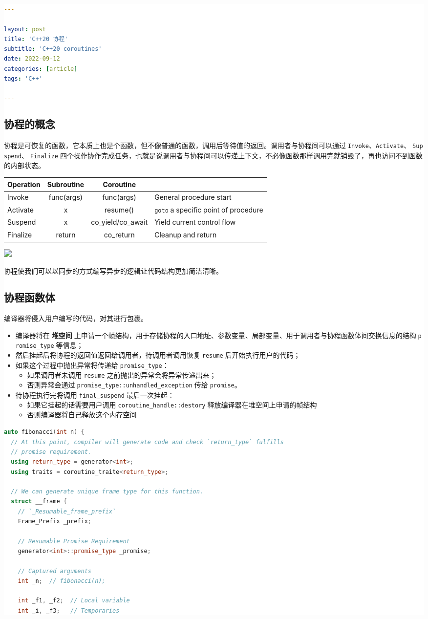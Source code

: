 ```yaml
---

layout: post
title: 'C++20 协程'
subtitle: 'C++20 coroutines'
date: 2022-09-12
categories: [article]
tags: 'C++' 

---
```


## 协程的概念

协程是可恢复的函数，它本质上也是个函数，但不像普通的函数，调用后等待值的返回。调用者与协程间可以通过 `Invoke`、`Activate`、 `Supspend`、 `Finalize` 四个操作协作完成任务，也就是说调用者与协程间可以传递上下文，不必像函数那样调用完就销毁了，再也访问不到函数的内部状态。

| Operation | Subroutine |     Coroutine     |                                      |
| :-------- | :--------: | :---------------: | :----------------------------------- |
| Invoke    | func(args) |    func(args)     | General procedure start              |
| Activate  |     x      |     resume()      | `goto` a specific point of procedure |
| Suspend   |     x      | co_yield/co_await | Yield current control flow           |
| Finalize  |   return   |     co_return     | Cleanup and return                   |

<img src="https://cgiska.bn1304.livefilestore.com/y4myyjBEM4mTFN8yloP0iVkJc-b8wQ_OzKXH-Y03gXYlJqaxpsg7db3xWQAxUujyjQamngJ9mw7cnHmFt3_W2qxviWYpMzdRR6iub1Msi_bZOHuB76FbOOdfrhDo5yen6OAzJH48zRRfbbiiboTzymHRLN5xOosm6PyywXhQO9lYo80KY_lPRhaUMu-dcPkbu3wiL0OtjtiyJE8iGt1-d4vbw?width=1024&height=607&cropmode=none" width="600px">

协程使我们可以以同步的方式编写异步的逻辑让代码结构更加简洁清晰。

## 协程函数体

编译器将侵入用户编写的代码，对其进行包裹。
* 编译器将在 **堆空间** 上申请一个帧结构，用于存储协程的入口地址、参数变量、局部变量、用于调用者与协程函数体间交换信息的结构 `promise_type` 等信息；
* 然后挂起后将协程的返回值返回给调用者，待调用者调用恢复 `resume` 后开始执行用户的代码；
* 如果这个过程中抛出异常将传递给 `promise_type`：
  - 如果调用者未调用 `resume` 之前抛出的异常会将异常传递出来；
  - 否则异常会通过 `promise_type::unhandled_exception` 传给 `promise`。
* 待协程执行完将调用 `final_suspend` 最后一次挂起：
  - 如果它挂起的话需要用户调用 `coroutine_handle::destory` 释放编译器在堆空间上申请的帧结构
  - 否则编译器将自己释放这个内存空间

```.cpp
auto fibonacci(int n) {
  // At this point, compiler will generate code and check `return_type` fulfills
  // promise requirement.
  using return_type = generator<int>;
  using traits = coroutine_traite<return_type>;

  // We can generate unique frame type for this function.
  struct __frame {
    // `_Resumable_frame_prefix`
    Frame_Prefix _prefix;

    // Resumable Promise Requirement
    generator<int>::promise_type _promise;

    // Captured arguments
    int _n;  // fibonacci(n);

    int _f1, _f2;  // Local variable
    int _i, _f3;   // Temporaries

```
